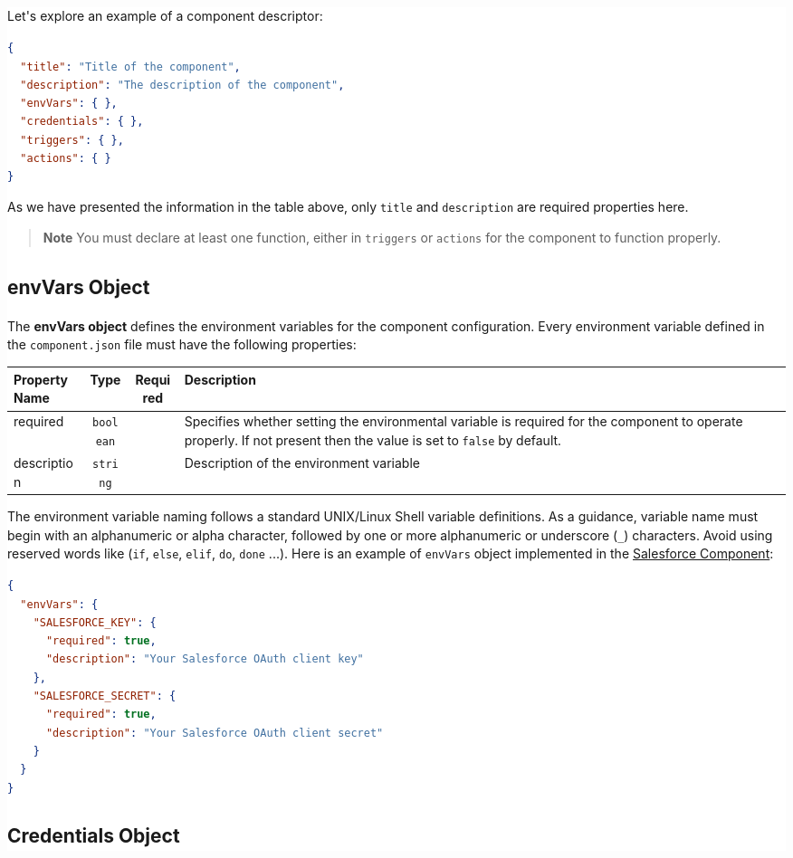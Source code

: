 Let's explore an example of a component descriptor:

```json
{
  "title": "Title of the component",
  "description": "The description of the component",
  "envVars": { },
  "credentials": { },
  "triggers": { },
  "actions": { }
}
```
As we have presented the information in the table above, only `title` and
`description` are required properties here.

> **Note** You must declare at least one function, either in `triggers` or
> `actions` for the component to function properly.

## envVars Object

The **envVars object** defines the environment variables for the component
configuration. Every environment variable defined in the `component.json`
file must have the following properties:

| Property Name | Type     | Required | Description |
| :------------ | :------: | :------: | :---------- |
| required    | `boolean`|  | Specifies whether setting the environmental variable is required for the component to operate properly. If not present then the value is set to `false` by default. |
| description | `string` |  | Description of the environment variable |

The environment variable naming follows a standard UNIX/Linux Shell variable
definitions. As a guidance, variable name must begin with an alphanumeric or alpha
character, followed by one or more alphanumeric or underscore (`_`) characters.
Avoid using reserved words like (`if`, `else`, `elif`, `do`, `done` ...). Here is
an example of `envVars` object implemented in the [Salesforce Component](https://github.com/elasticio/salesforce-component/blob/master/component.json):

```json
{
  "envVars": {
    "SALESFORCE_KEY": {
      "required": true,
      "description": "Your Salesforce OAuth client key"
    },
    "SALESFORCE_SECRET": {
      "required": true,
      "description": "Your Salesforce OAuth client secret"
    }
  }
}
```

## Credentials Object
